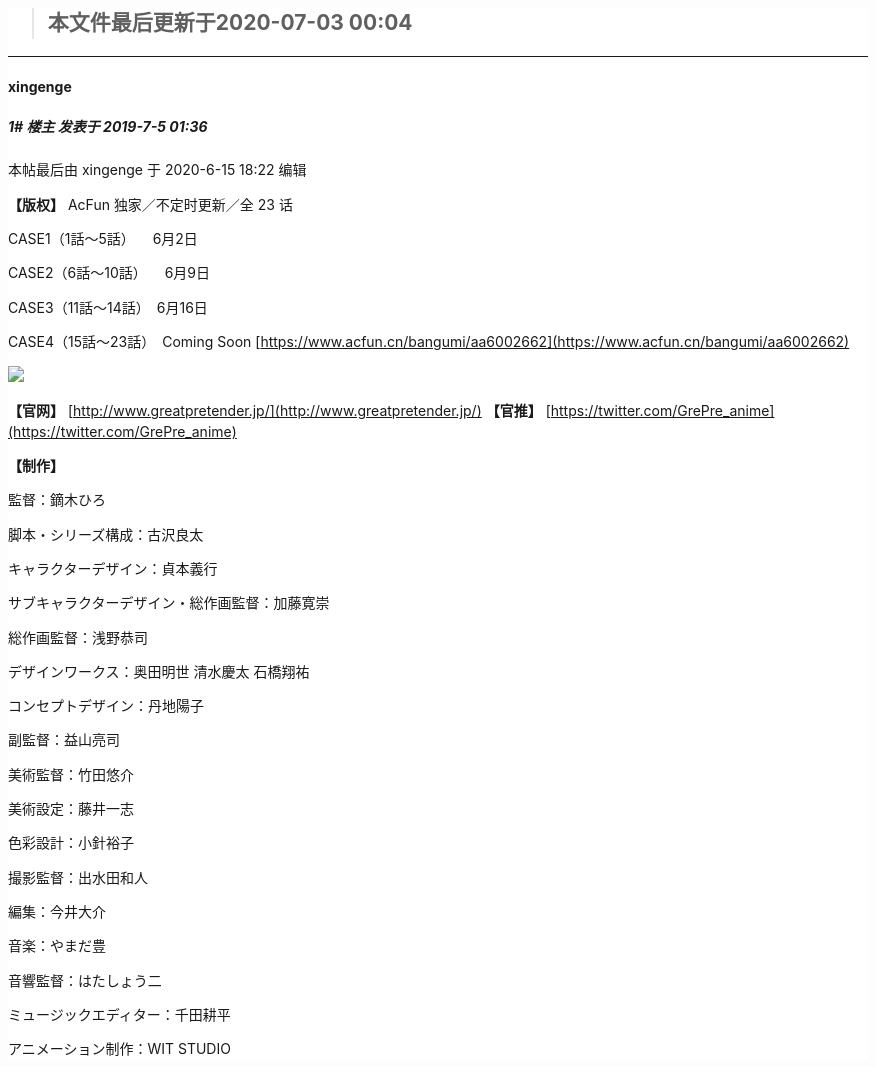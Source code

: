 > ## **本文件最后更新于2020-07-03 00:04** 



-----

####  xingenge  
##### 1#       楼主       发表于 2019-7-5 01:36



 本帖最后由 xingenge 于 2020-6-15 18:22 编辑 

<strong>【版权】</strong> AcFun 独家／不定时更新／全 23 话

CASE1（1話～5話） 　6月2日

CASE2（6話～10話） 　6月9日

CASE3（11話～14話）　6月16日

CASE4（15話～23話）　Coming Soon
[https://www.acfun.cn/bangumi/aa6002662](https://www.acfun.cn/bangumi/aa6002662)

<img src="https://files.catbox.moe/7c2jvf.jpg" referrerpolicy="no-referrer">

<strong>【官网】</strong> [http://www.greatpretender.jp/](http://www.greatpretender.jp/)
<strong>【官推】</strong> [https://twitter.com/GrePre_anime](https://twitter.com/GrePre_anime)

<strong>【制作】</strong>

監督：鏑木ひろ

脚本・シリーズ構成：古沢良太

キャラクターデザイン：貞本義行

サブキャラクターデザイン・総作画監督：加藤寛崇

総作画監督：浅野恭司

デザインワークス：奥田明世 清水慶太 石橋翔祐　

コンセプトデザイン：丹地陽子

副監督：益山亮司

美術監督：竹田悠介

美術設定：藤井一志

色彩設計：小針裕子

撮影監督：出水田和人

編集：今井大介

音楽：やまだ豊

音響監督：はたしょう二

ミュージックエディター：千田耕平

アニメーション制作：WIT STUDIO
